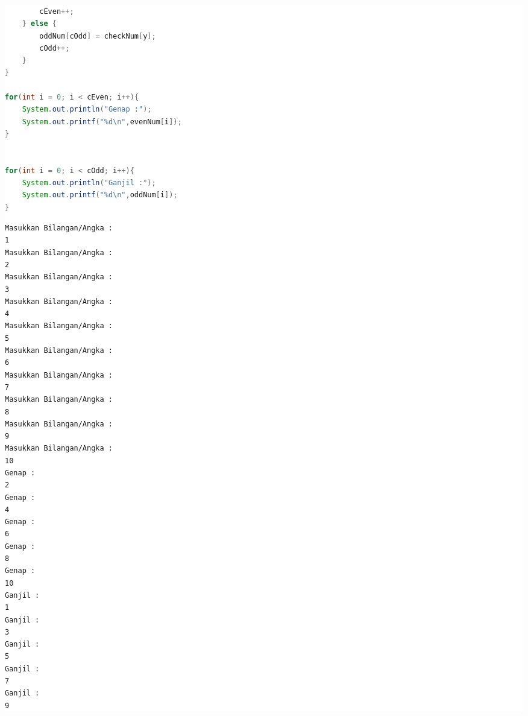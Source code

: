 ```Java
        cEven++;
    } else {
        oddNum[cOdd] = checkNum[y];
        cOdd++;
    }
}

for(int i = 0; i < cEven; i++){
    System.out.println("Genap :");
    System.out.printf("%d\n",evenNum[i]);
}


for(int i = 0; i < cOdd; i++){
    System.out.println("Ganjil :");
    System.out.printf("%d\n",oddNum[i]);
}
```

    Masukkan Bilangan/Angka : 
    1
    Masukkan Bilangan/Angka : 
    2
    Masukkan Bilangan/Angka : 
    3
    Masukkan Bilangan/Angka : 
    4
    Masukkan Bilangan/Angka : 
    5
    Masukkan Bilangan/Angka : 
    6
    Masukkan Bilangan/Angka : 
    7
    Masukkan Bilangan/Angka : 
    8
    Masukkan Bilangan/Angka : 
    9
    Masukkan Bilangan/Angka : 
    10
    Genap :
    2
    Genap :
    4
    Genap :
    6
    Genap :
    8
    Genap :
    10
    Ganjil :
    1
    Ganjil :
    3
    Ganjil :
    5
    Ganjil :
    7
    Ganjil :
    9
